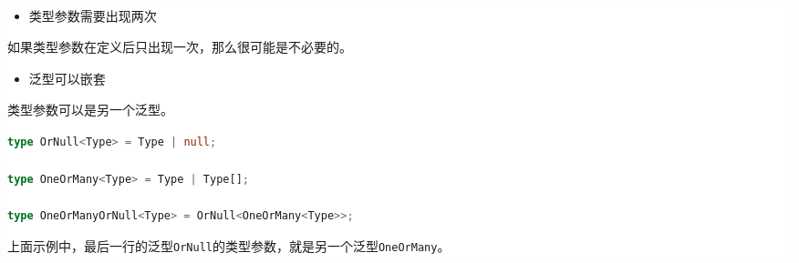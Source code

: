* 类型参数需要出现两次

如果类型参数在定义后只出现一次，那么很可能是不必要的。

* 泛型可以嵌套

类型参数可以是另一个泛型。

```ts
type OrNull<Type> = Type | null;

type OneOrMany<Type> = Type | Type[];

type OneOrManyOrNull<Type> = OrNull<OneOrMany<Type>>;
```

上面示例中，最后一行的泛型`OrNull`的类型参数，就是另一个泛型`OneOrMany`。
